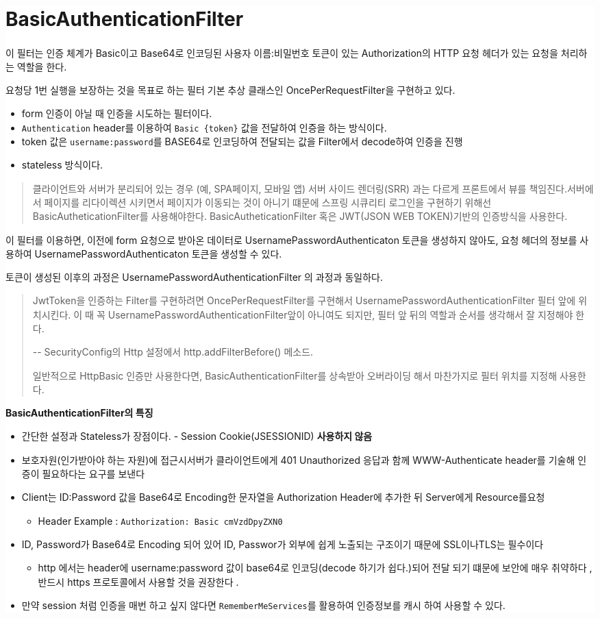 # BasicAuthenticationFilter



이 필터는 인증 체계가 Basic이고 Base64로 인코딩된 사용자 이름:비밀번호 토큰이 있는 Authorization의 HTTP 요청 헤더가 있는 요청을 처리하는 역할을 한다.



요청당 1번 실행을 보장하는 것을 목표로 하는 필터 기본 추상 클래스인 OncePerRequestFilter을 구현하고 있다.



- form 인증이 아닐 때 인증을 시도하는 필터이다.
- `Authentication` header를 이용하여 `Basic {token}` 값을 전달하여 인증을 하는 방식이다.
- token 값은 `username:password`를 BASE64로 인코딩하여 전달되는 값을 Filter에서 decode하여 인증을 진행

* stateless 방식이다. 



> 클라이언트와 서버가 분리되어 있는 경우 (예, SPA페이지, 모바일 앱) 서버 사이드 렌더링(SRR) 과는 다르게 프론트에서 뷰를 책임진다.서버에서 페이지를 리다이렉션 시키면서 페이지가 이동되는 것이 아니기 떄문에 스프링 시큐리티 로그인을 구현하기 위해선 BasicAutheticationFilter를 사용해야한다. BasicAutheticationFilter 혹은 JWT(JSON WEB TOKEN)기반의 인증방식을 사용한다.



이 필터를 이용하면, 이전에 form 요청으로 받아온 데이터로 UsernamePasswordAuthenticaton 토큰을 생성하지 않아도, 요청 헤더의 정보를 사용하여 UsernamePasswordAuthenticaton 토큰을 생성할 수 있다.

토큰이 생성된 이후의 과정은 UsernamePasswordAuthenticationFilter 의 과정과 동일하다.



> JwtToken을 인증하는 Filter를 구현하려면 OncePerRequestFilter를 구현해서 UsernamePasswordAuthenticationFilter 필터 앞에 위치시킨다. 이 때 꼭 UsernamePasswordAuthenticationFilter앞이 아니여도 되지만, 필터 앞 뒤의 역할과 순서를 생각해서 잘 지정해야 한다. 
>
> 
>
> -- SecurityConfig의 Http 설정에서 http.addFilterBefore() 메소드.
>
> 
>
> 일반적으로 HttpBasic 인증만 사용한다면, BasicAuthenticationFilter를 상속받아 오버라이딩 해서 마찬가지로 필터 위치를 지정해 사용한다. 

 

**BasicAuthenticationFilter의 특징**

 

* 간단한 설정과 Stateless가 장점이다. - Session Cookie(JSESSIONID) **사용하지 않음**

* 보호자원(인가받아야 하는 자원)에 접근시서버가 클라이언트에게 401 Unauthorized 응답과 함께 WWW-Authenticate header를 기술해 인증이 필요하다는 요구를 보낸다

* Client는 ID:Password 값을 Base64로 Encoding한 문자열을 Authorization Header에 추가한 뒤 Server에게 Resource를요청
  * Header Example : `Authorization: Basic cmVzdDpyZXN0`
* ID, Password가 Base64로 Encoding 되어 있어 ID, Passwor가 외부에 쉽게 노출되는 구조이기 때문에 SSL이나TLS는 필수이다
  *  http 에서는 header에 username:password 값이 base64로 인코딩(decode 하기가 쉽다.)되어 전달 되기 떄문에 보안에 매우 취약하다 , 반드시 https 프로토콜에서 사용할 것을 권장한다 .
* 만약 session 처럼 인증을 매번 하고 싶지 않다면 `RememberMeServices`를 활용하여 인증정보를 캐시 하여 사용할 수 있다.


